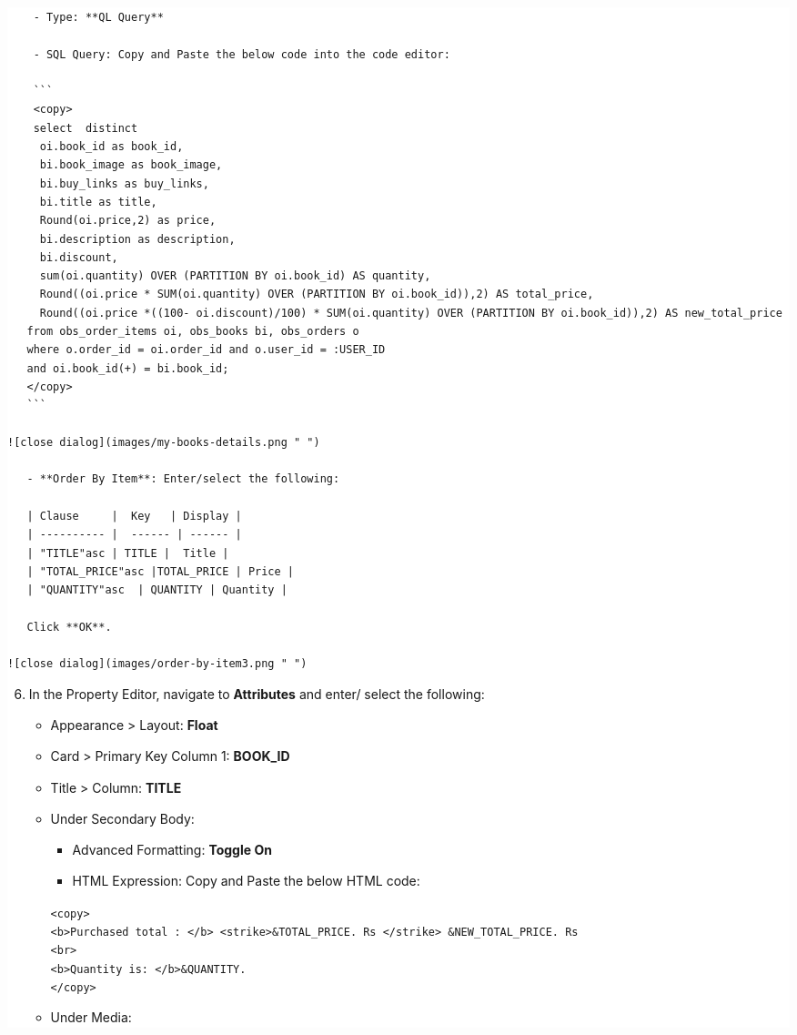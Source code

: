         - Type: **QL Query**

        - SQL Query: Copy and Paste the below code into the code editor:

        ```
        <copy>
        select  distinct
         oi.book_id as book_id,
         bi.book_image as book_image,
         bi.buy_links as buy_links,
         bi.title as title,
         Round(oi.price,2) as price,
         bi.description as description,
         bi.discount,
         sum(oi.quantity) OVER (PARTITION BY oi.book_id) AS quantity,
         Round((oi.price * SUM(oi.quantity) OVER (PARTITION BY oi.book_id)),2) AS total_price,
         Round((oi.price *((100- oi.discount)/100) * SUM(oi.quantity) OVER (PARTITION BY oi.book_id)),2) AS new_total_price
       from obs_order_items oi, obs_books bi, obs_orders o
       where o.order_id = oi.order_id and o.user_id = :USER_ID
       and oi.book_id(+) = bi.book_id;
       </copy>
       ```

    ![close dialog](images/my-books-details.png " ")

       - **Order By Item**: Enter/select the following:

       | Clause     |  Key   | Display |
       | ---------- |  ------ | ------ |
       | "TITLE"asc | TITLE |  Title |
       | "TOTAL_PRICE"asc |TOTAL_PRICE | Price |
       | "QUANTITY"asc  | QUANTITY | Quantity |

       Click **OK**.

    ![close dialog](images/order-by-item3.png " ")

6. In the Property Editor, navigate to **Attributes** and enter/ select the following:

    - Appearance > Layout: **Float**

    - Card > Primary Key Column 1: **BOOK_ID**

    - Title > Column: **TITLE**

    - Under Secondary Body:

        - Advanced Formatting: **Toggle On**

        - HTML Expression: Copy and Paste the below HTML code:
        ```
       <copy>
       <b>Purchased total : </b> <strike>&TOTAL_PRICE. Rs </strike> &NEW_TOTAL_PRICE. Rs
       <br>
       <b>Quantity is: </b>&QUANTITY.
       </copy>
       ```
    - Under Media:
